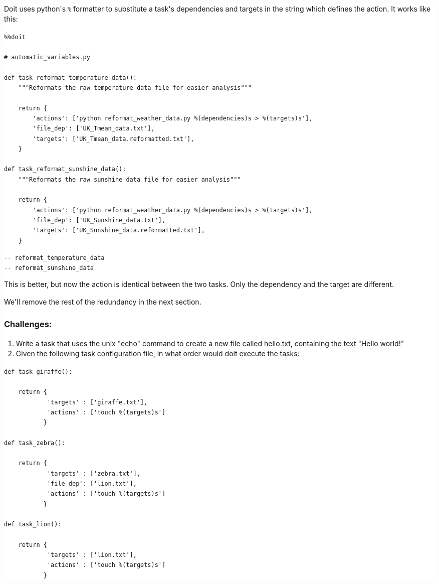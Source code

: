 Doit uses python's `%` formatter to substitute a task's dependencies and targets in the string which defines the action. It works like this:


<pre class="in"><code>%%doit

# automatic_variables.py

def task_reformat_temperature_data():
    &#34;&#34;&#34;Reformats the raw temperature data file for easier analysis&#34;&#34;&#34;
    
    return {
        &#39;actions&#39;: [&#39;python reformat_weather_data.py %(dependencies)s &gt; %(targets)s&#39;],
        &#39;file_dep&#39;: [&#39;UK_Tmean_data.txt&#39;],
        &#39;targets&#39;: [&#39;UK_Tmean_data.reformatted.txt&#39;],
    }

def task_reformat_sunshine_data():
    &#34;&#34;&#34;Reformats the raw sunshine data file for easier analysis&#34;&#34;&#34;
    
    return {
        &#39;actions&#39;: [&#39;python reformat_weather_data.py %(dependencies)s &gt; %(targets)s&#39;],
        &#39;file_dep&#39;: [&#39;UK_Sunshine_data.txt&#39;],
        &#39;targets&#39;: [&#39;UK_Sunshine_data.reformatted.txt&#39;],
    }</code></pre>

<div class="out"><pre class='out'><code>-- reformat_temperature_data
-- reformat_sunshine_data
</code></pre></div>


This is better, but now the action is identical between the two tasks. Only the dependency and the target are different.

We'll remove the rest of the redundancy in the next section.

### Challenges:


1. Write a task that uses the unix "echo" command to create a new file called hello.txt, containing the text "Hello world!"
2. Given the following task configuration file, in what order would doit execute the tasks:


<pre class="in"><code>def task_giraffe():
    
    return {
            &#39;targets&#39; : [&#39;giraffe.txt&#39;],
            &#39;actions&#39; : [&#39;touch %(targets)s&#39;]
           }

def task_zebra():
    
    return {
            &#39;targets&#39; : [&#39;zebra.txt&#39;],
            &#39;file_dep&#39;: [&#39;lion.txt&#39;],
            &#39;actions&#39; : [&#39;touch %(targets)s&#39;]
           }

def task_lion():
    
    return {
            &#39;targets&#39; : [&#39;lion.txt&#39;],
            &#39;actions&#39; : [&#39;touch %(targets)s&#39;]
           }</code></pre>

